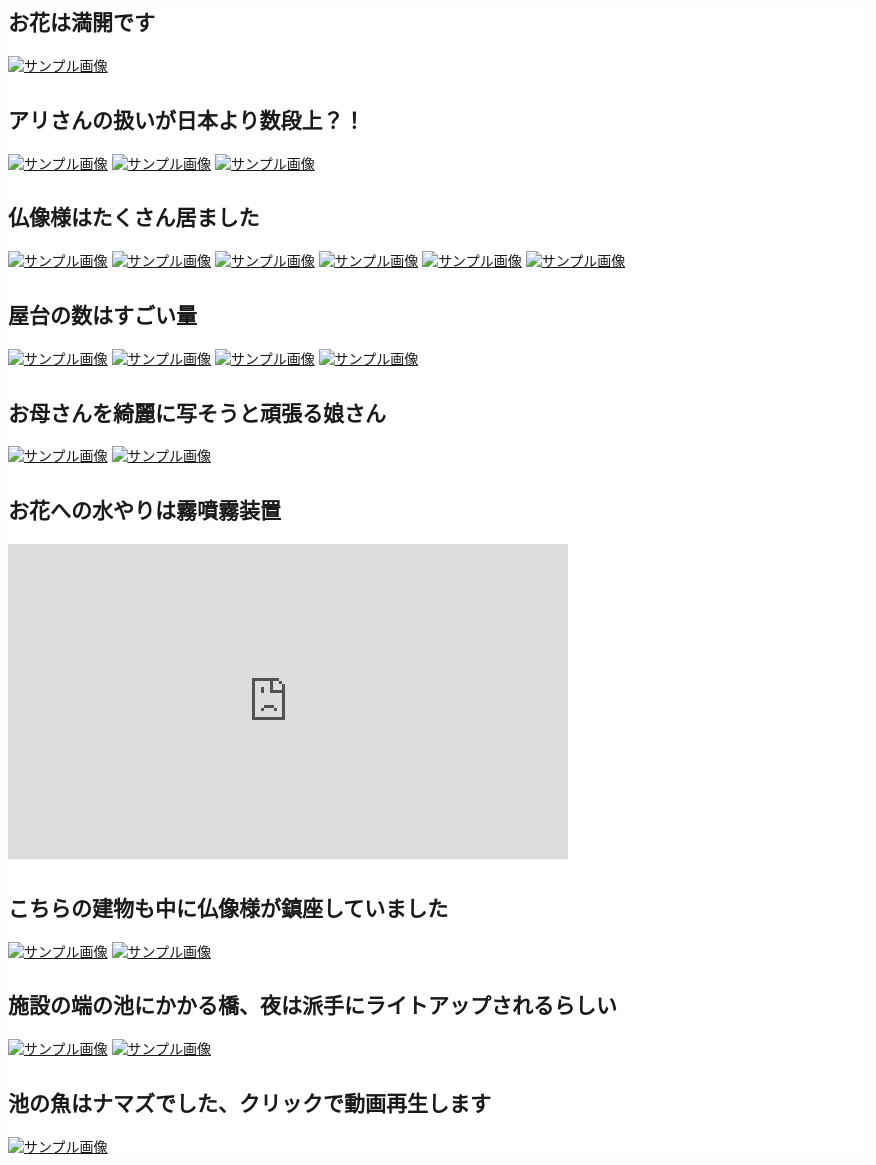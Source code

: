 <h2><span class="yellow">お花は満開です</span></h2>
<a href="20241227_011.JPG" target="_blank"><img src="20241227_011.JPG" alt="サンプル画像" width="900" /></a>

<h2><span class="yellow">アリさんの扱いが日本より数段上？！</span></h2>
<a href="20241227_012.JPG" target="_blank"><img src="20241227_012.JPG" alt="サンプル画像" width="900" /></a>
<a href="20241227_013.JPG" target="_blank"><img src="20241227_013.JPG" alt="サンプル画像" width="900" /></a>
<a href="20241227_014.JPG" target="_blank"><img src="20241227_014.JPG" alt="サンプル画像" width="900" /></a>

<h2><span class="yellow">仏像様はたくさん居ました</span></h2>
<a href="20241227_015.JPG" target="_blank"><img src="20241227_015.JPG" alt="サンプル画像" width="900" /></a>
<a href="20241227_016.JPG" target="_blank"><img src="20241227_016.JPG" alt="サンプル画像" width="900" /></a>
<a href="20241227_017.JPG" target="_blank"><img src="20241227_017.JPG" alt="サンプル画像" width="900" /></a>
<a href="20241227_018.JPG" target="_blank"><img src="20241227_018.JPG" alt="サンプル画像" width="900" /></a>
<a href="20241227_019.JPG" target="_blank"><img src="20241227_019.JPG" alt="サンプル画像" width="900" /></a>
<a href="20241227_020.JPG" target="_blank"><img src="20241227_020.JPG" alt="サンプル画像" width="900" /></a>

<h2><span class="yellow">屋台の数はすごい量</span></h2>
<a href="20241227_021.JPG" target="_blank"><img src="20241227_021.JPG" alt="サンプル画像" width="900" /></a>
<a href="20241227_022.JPG" target="_blank"><img src="20241227_022.JPG" alt="サンプル画像" width="900" /></a>
<a href="20241227_023.JPG" target="_blank"><img src="20241227_023.JPG" alt="サンプル画像" width="900" /></a>
<a href="20241227_024.JPG" target="_blank"><img src="20241227_024.JPG" alt="サンプル画像" width="900" /></a>

<h2><span class="yellow">お母さんを綺麗に写そうと頑張る娘さん</span></h2>
<a href="20241227_025.JPG" target="_blank"><img src="20241227_025.JPG" alt="サンプル画像" width="900" /></a>
<a href="20241227_026.JPG" target="_blank"><img src="20241227_026.JPG" alt="サンプル画像" width="900" /></a>


<h2><span class="yellow">お花への水やりは霧噴霧装置</span></h2>
<iframe width="560" height="315" src="https://www.youtube.com/embed/XGLTxdsvoDs?si=C1AKv87qmK67erej" title="YouTube video player" frameborder="0" allow="accelerometer; autoplay; clipboard-write; encrypted-media; gyroscope; picture-in-picture; web-share" referrerpolicy="strict-origin-when-cross-origin" allowfullscreen></iframe><br>

<h2><span class="yellow">こちらの建物も中に仏像様が鎮座していました</span></h2>
<a href="20241227_027.JPG" target="_blank"><img src="20241227_027.JPG" alt="サンプル画像" width="900" /></a>
<a href="20241227_028.JPG" target="_blank"><img src="20241227_028.JPG" alt="サンプル画像" width="900" /></a>

<h2><span class="yellow">施設の端の池にかかる橋、夜は派手にライトアップされるらしい</span></h2>
<a href="20241227_029.JPG" target="_blank"><img src="20241227_029.JPG" alt="サンプル画像" width="900" /></a>
<a href="20241227_030.JPG" target="_blank"><img src="20241227_030.JPG" alt="サンプル画像" width="900" /></a>

<h2><span class="yellow">池の魚はナマズでした、クリックで動画再生します</span></h2>
<a href="https://youtube.com/shorts/8PlvYonsne8?feature=share" target="_blank"><img src="20241227_002.png" alt="サンプル画像" width="900" /></a>
